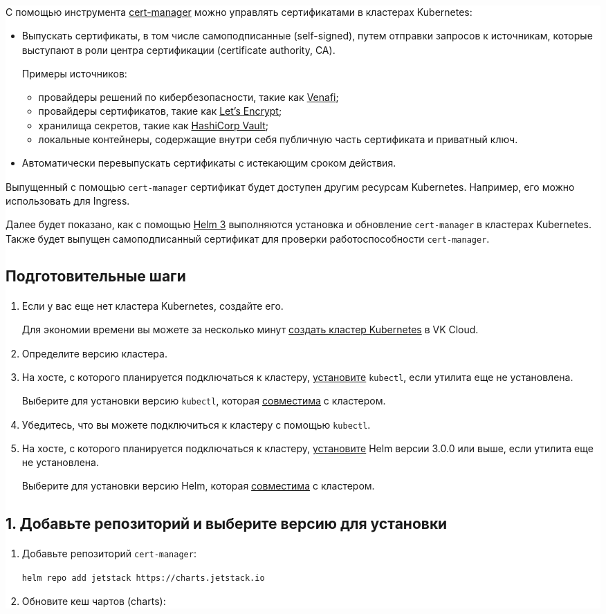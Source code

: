 С помощью инструмента [cert-manager](https://cert-manager.io/) можно управлять сертификатами в кластерах Kubernetes:

- Выпускать сертификаты, в том числе самоподписанные (self-signed), путем отправки запросов к источникам, которые выступают в роли центра сертификации (certificate authority, CA).

  Примеры источников:

  - провайдеры решений по кибербезопасности, такие как [Venafi](https://www.venafi.com/);
  - провайдеры сертификатов, такие как [Let’s Encrypt](https://letsencrypt.org/);
  - хранилища секретов, такие как [HashiCorp Vault](https://www.vaultproject.io/);
  - локальные контейнеры, содержащие внутри себя публичную часть сертификата и приватный ключ.

- Автоматически перевыпускать сертификаты с истекающим сроком действия.

Выпущенный с помощью `cert-manager` сертификат будет доступен другим ресурсам Kubernetes. Например, его можно использовать для Ingress.

Далее будет показано, как с помощью [Helm 3](https://helm.sh/) выполняются установка и обновление `cert-manager` в кластерах Kubernetes. Также будет выпущен самоподписанный сертификат для проверки работоспособности `cert-manager`.

## Подготовительные шаги

1. Если у вас еще нет кластера Kubernetes, создайте его.

   <info>

   Для экономии времени вы можете за несколько минут [создать кластер Kubernetes](../../../../kubernetes/k8s/service-management/create-cluster) в VK Cloud.

   </info>

1. Определите версию кластера.

1. На хосте, с которого планируется подключаться к кластеру, [установите](https://kubernetes.io/docs/tasks/tools/#kubectl) `kubectl`, если утилита еще не установлена.

   Выберите для установки версию `kubectl`, которая [совместима](https://kubernetes.io/releases/version-skew-policy/#kubectl) с кластером.

1. Убедитесь, что вы можете подключиться к кластеру с помощью `kubectl`.

1. На хосте, с которого планируется подключаться к кластеру, [установите](https://helm.sh/docs/intro/install/) Helm версии 3.0.0 или выше, если утилита еще не установлена.

   Выберите для установки версию Helm, которая [совместима](https://helm.sh/docs/topics/version_skew/) с кластером.

## 1. Добавьте репозиторий и выберите версию для установки

1. Добавьте репозиторий `cert-manager`:

   ```bash
   helm repo add jetstack https://charts.jetstack.io
   ```

1. Обновите кеш чартов (charts):
